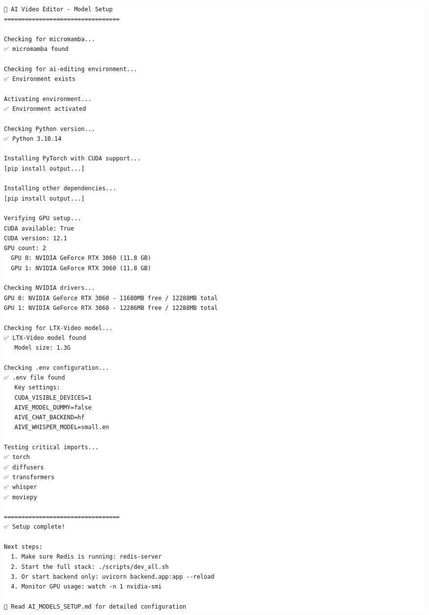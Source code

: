 ```
🚀 AI Video Editor - Model Setup
=================================

Checking for micromamba...
✅ micromamba found

Checking for ai-editing environment...
✅ Environment exists

Activating environment...
✅ Environment activated

Checking Python version...
✅ Python 3.10.14

Installing PyTorch with CUDA support...
[pip install output...]

Installing other dependencies...
[pip install output...]

Verifying GPU setup...
CUDA available: True
CUDA version: 12.1
GPU count: 2
  GPU 0: NVIDIA GeForce RTX 3060 (11.8 GB)
  GPU 1: NVIDIA GeForce RTX 3060 (11.8 GB)

Checking NVIDIA drivers...
GPU 0: NVIDIA GeForce RTX 3060 - 11680MB free / 12288MB total
GPU 1: NVIDIA GeForce RTX 3060 - 12286MB free / 12288MB total

Checking for LTX-Video model...
✅ LTX-Video model found
   Model size: 1.3G

Checking .env configuration...
✅ .env file found
   Key settings:
   CUDA_VISIBLE_DEVICES=1
   AIVE_MODEL_DUMMY=false
   AIVE_CHAT_BACKEND=hf
   AIVE_WHISPER_MODEL=small.en

Testing critical imports...
✅ torch
✅ diffusers
✅ transformers
✅ whisper
✅ moviepy

=================================
✅ Setup complete!

Next steps:
  1. Make sure Redis is running: redis-server
  2. Start the full stack: ./scripts/dev_all.sh
  3. Or start backend only: uvicorn backend.app:app --reload
  4. Monitor GPU usage: watch -n 1 nvidia-smi

📖 Read AI_MODELS_SETUP.md for detailed configuration
```
